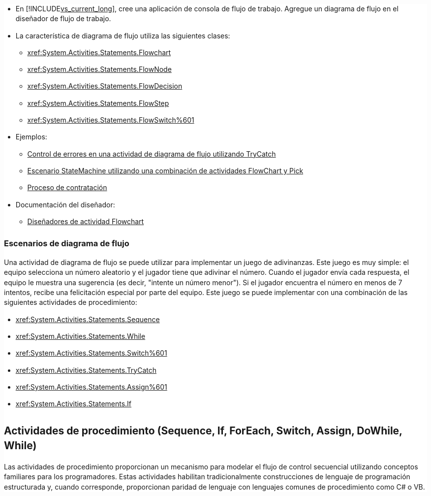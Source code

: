 -   En [!INCLUDE[vs_current_long](../../../includes/vs-current-long-md.md)], cree una aplicación de consola de flujo de trabajo. Agregue un diagrama de flujo en el diseñador de flujo de trabajo.  
  
-   La característica de diagrama de flujo utiliza las siguientes clases:  
  
    -   <xref:System.Activities.Statements.Flowchart>  
  
    -   <xref:System.Activities.Statements.FlowNode>  
  
    -   <xref:System.Activities.Statements.FlowDecision>  
  
    -   <xref:System.Activities.Statements.FlowStep>  
  
    -   <xref:System.Activities.Statements.FlowSwitch%601>  
  
-   Ejemplos:  
  
    -   [Control de errores en una actividad de diagrama de flujo utilizando TryCatch](../../../docs/framework/windows-workflow-foundation/samples/fault-handling-in-a-flowchart-activity-using-trycatch.md)  
  
    -   [Escenario StateMachine utilizando una combinación de actividades FlowChart y Pick](../../../docs/framework/windows-workflow-foundation/samples/statemachine-scenario-using-a-combination-of-flowchart-and-pick.md)  
  
    -   [Proceso de contratación](../../../docs/framework/windows-workflow-foundation/samples/hiring-process.md)  
  
-   Documentación del diseñador:  
  
    -   [Diseñadores de actividad Flowchart](/visualstudio/workflow-designer/flowchart-activity-designers)  
  
### <a name="flowchart-scenarios"></a>Escenarios de diagrama de flujo  
 Una actividad de diagrama de flujo se puede utilizar para implementar un juego de adivinanzas. Este juego es muy simple: el equipo selecciona un número aleatorio y el jugador tiene que adivinar el número. Cuando el jugador envía cada respuesta, el equipo le muestra una sugerencia (es decir, "intente un número menor"). Si el jugador encuentra el número en menos de 7 intentos, recibe una felicitación especial por parte del equipo. Este juego se puede implementar con una combinación de las siguientes actividades de procedimiento:  
  
-   <xref:System.Activities.Statements.Sequence>  
  
-   <xref:System.Activities.Statements.While>  
  
-   <xref:System.Activities.Statements.Switch%601>  
  
-   <xref:System.Activities.Statements.TryCatch>  
  
-   <xref:System.Activities.Statements.Assign%601>  
  
-   <xref:System.Activities.Statements.If>  
  
## <a name="procedural-activities-sequence-if-foreach-switch-assign-dowhile-while"></a>Actividades de procedimiento (Sequence, If, ForEach, Switch, Assign, DoWhile, While)  
 Las actividades de procedimiento proporcionan un mecanismo para modelar el flujo de control secuencial utilizando conceptos familiares para los programadores. Estas actividades habilitan tradicionalmente construcciones de lenguaje de programación estructurada y, cuando corresponde, proporcionan paridad de lenguaje con lenguajes comunes de procedimiento como C# o VB.  
  